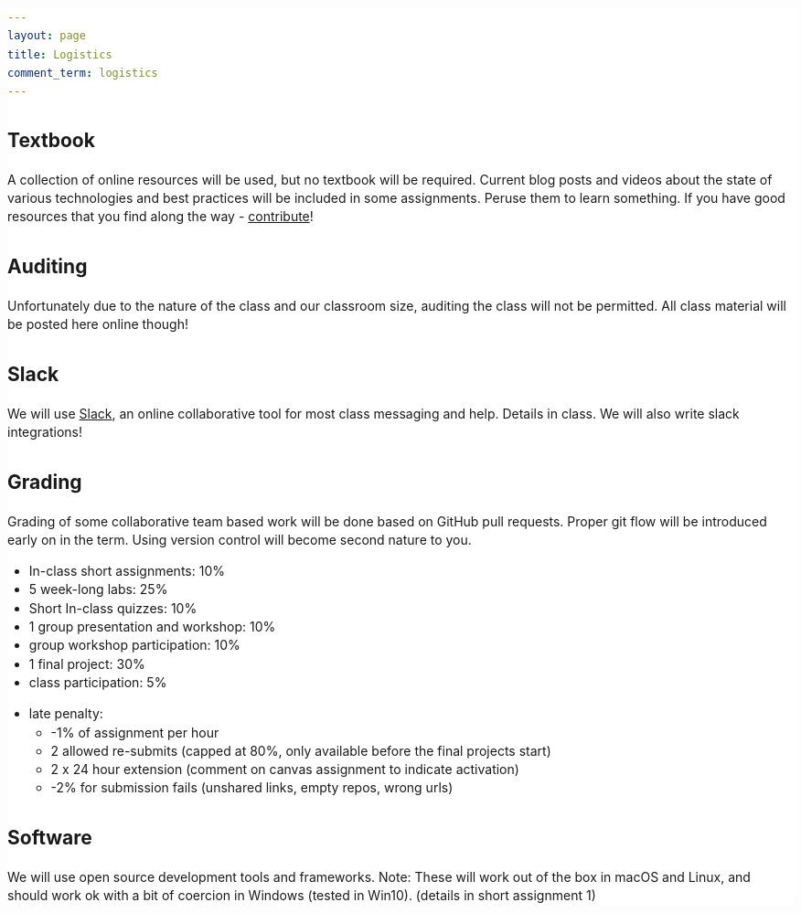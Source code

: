 ```yaml
---
layout: page
title: Logistics
comment_term: logistics
---
```



## Textbook ##

A collection of online resources will be used, but no textbook will be required.  Current blog posts and videos about the state of various technologies and best practices will be included in some assignments.  Peruse them to learn something. If you have good resources that you find along the way - [contribute](https://github.com/dartmouth-cs52/dartmouth-cs52.github.io/issues)!

## Auditing ##

Unfortunately due to the nature of the class and our classroom size, auditing the class will not be permitted. All class material will be posted here online though! 



## Slack ##

We will use [Slack](https://cs52-dartmouth.slack.com), an online collaborative tool for most class messaging and help. Details in class. We will also write slack integrations!

## Grading ##

Grading of some collaborative team based work will be done based on GitHub pull requests.  Proper git flow will be introduced early on in the term. Using version control will become second nature to you.

  - In-class short assignments: 10%
  - 5 week-long labs:  25%
  - Short In-class quizzes:  10%
  - 1 group presentation and workshop: 10%
  - group workshop participation:  10%
  - 1 final project:  30%
  - class participation:  5%

  * late penalty:
    * -1% of assignment per hour
    * 2 allowed re-submits (capped at 80%, only available before the final projects start)
    * 2 x 24 hour extension (comment on canvas assignment to indicate activation)
    * -2% for submission fails (unshared links, empty repos, wrong urls)



## Software ##

We will use open source development tools and frameworks.  Note: These will work out of the box in macOS and Linux, and should work ok with a bit of coercion in Windows (tested in Win10).  (details in short assignment 1)
